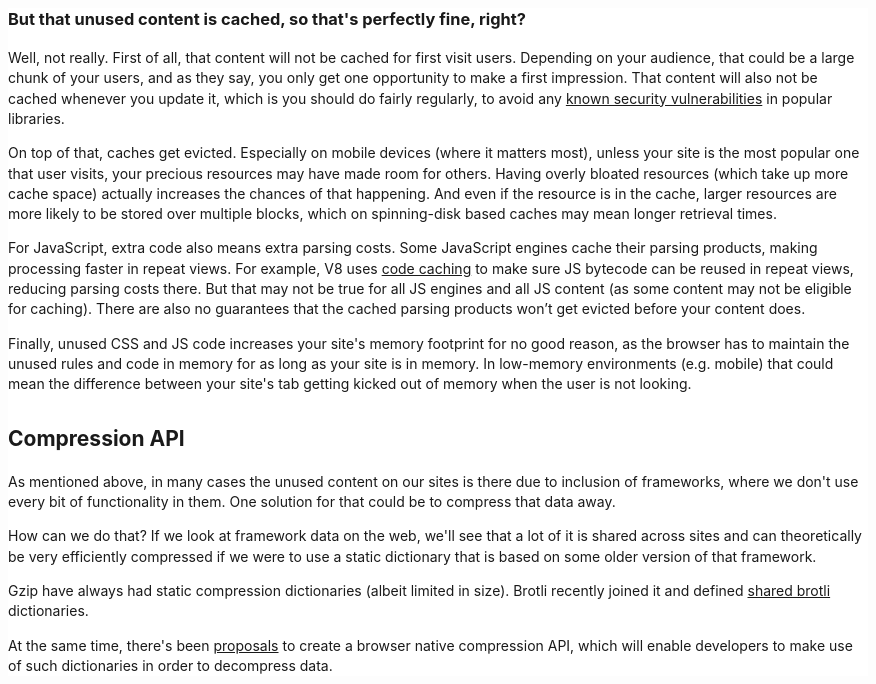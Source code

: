 ### But that unused content is cached, so that's perfectly fine, right?

Well, not really. First of all, that content will not be cached for
first visit users. Depending on your audience, that could be a large
chunk of your users, and as they say, you only get one opportunity to
make a first impression. That content will also not be cached whenever
you update it, which is you should do fairly regularly, to avoid any
[known security vulnerabilities][vulnerabilities] in popular libraries.

[vulnerabilities]: https://snyk.io/blog/77-percent-of-sites-still-vulnerable/

On top of that, caches get evicted. Especially on mobile devices (where it
matters most), unless your site is the most popular one that user
visits, your precious resources may have made room for others. Having
overly bloated resources (which take up more cache space) actually
increases the chances of that happening. And even if the resource is in
the cache, larger resources are more likely to be stored over multiple
blocks, which on spinning-disk based caches may mean longer retrieval
times.

For JavaScript, extra code also means extra parsing costs. Some
JavaScript engines cache their parsing products, making processing
faster in repeat views. For example, V8 uses [code
caching][code_caching] to make sure
JS bytecode can be reused in repeat views, reducing parsing costs there. 
But that may not be true for all JS engines and
all JS content (as some content may not be eligible for caching). There
are also no guarantees that the cached parsing products won’t get
evicted before your content does.

[code_caching]: https://v8project.blogspot.com/2018/04/improved-code-caching.html



Finally, unused CSS and JS code increases your site's memory footprint
for no good reason, as the browser has to maintain the unused rules and
code in memory for as long as your site is in memory. In low-memory
environments (e.g. mobile) that could mean the difference between your
site's tab getting kicked out of memory when the user is not looking.

## Compression API
As mentioned above, in many cases the unused content on our sites is
there due to inclusion of frameworks, where we don't use every bit of
functionality in them. One solution for that could be to compress that
data away.

How can we do that? If we look at framework data on the web, we'll see
that a lot of it is shared across sites and can theoretically be very
efficiently compressed if we were to use a static dictionary that is
based on some older version of that framework.

Gzip have always had static compression dictionaries (albeit limited in
size). Brotli recently joined it and defined [shared brotli][shared_brotli] dictionaries.

At the same time, there's been [proposals][zip_proposal] to create a browser native compression API,
which will enable developers to make use of such dictionaries in order
to decompress data.


[preloader]: https://calendar.perfplanet.com/2013/big-bad-preloader/
[credentials]: https://fetch.spec.whatwg.org/#concept-request-credentials-mode
[destination]: https://fetch.spec.whatwg.org/#concept-request-destination
[crossorigin]: https://html.spec.whatwg.org/multipage/urls-and-fetching.html#cors-settings-attributes
[initcwnd_2]: https://tools.ietf.org/html/rfc3390
[initcwnd_10]: https://tools.ietf.org/html/rfc6928
[netinfo]: https://wicg.github.io/netinfo/
[ect]: https://wicg.github.io/netinfo/#-dfn-effectiveconnectiontype-dfn-enum
[gzip_manual]: https://www.zlib.net/manual.html
[brotli_flush]: https://github.com/google/brotli/blob/1e7ea1d8e61b7cd51149a2dd491bc86ff8ef460c/c/include/brotli/encode.h#L90
[digests]: https://tools.ietf.org/html/draft-ietf-httpbis-cache-digest-04
[cachedigestsjs]: https://github.com/h2o/cache-digest.js/blob/master/README.md
[early_hints]: https://tools.ietf.org/html/rfc8297
[priority_hints]: https://wicg.github.io/priority-hints/
[first_raf]: https://developers.google.com/speed/docs/insights/OptimizeCSSDelivery
[link_in_body]: https://jakearchibald.com/2016/link-in-body/
[cost_js]: https://medium.com/dev-channel/the-cost-of-javascript-84009f51e99e
[souders_async]: https://calendar.perfplanet.com/2016/prefer-defer-over-async/
[ie9_defer]: https://github.com/h5bp/lazyweb-requests/issues/42
[script_loading]: https://www.html5rocks.com/en/tutorials/speed/script-loading/
[intuitive_js]: https://bugs.chromium.org/p/chromium/issues/detail?id=838761
[wpt]: https://www.webpagetest.org/
[lighthouse]: https://developers.google.com/web/tools/lighthouse/
[audit]: https://www.webpagetest.org/lighthouse
[chrome_lazy_load]: https://groups.google.com/a/chromium.org/forum/#!msg/blink-dev/czmmZUd4Vww/1-H6j-zdAwAJ
[padding_ratio]: https://css-tricks.com/aspect-ratio-boxes/
[intersectionobserver]: https://developers.google.com/web/updates/2016/04/intersectionobserver
[sqip]: https://github.com/technopagan/sqip
[font_strategies]: https://www.zachleat.com/web/comprehensive-webfonts/
[font_reflow]: https://www.zachleat.com/web/font-display-reflow/
[preload_medium_delay]: https://chromium-review.googlesource.com/c/chromium/src/+/720798
[puppeteer]: https://github.com/GoogleChrome/puppeteer/blob/master/docs/api.md#class-coverage
[shared_brotli]: https://tools.ietf.org/html/draft-vandevenne-shared-brotli-format-00
[zip_proposal]: https://discourse.wicg.io/t/a-zip-api-in-the-browser/14/26
[webpackage]: https://github.com/WICG/webpackage
[khan_bundling]: https://engineering.khanacademy.org/posts/js-packaging-http2.htm
[stream_parsing]: https://v8project.blogspot.com/2018/03/background-compilation.html
[high_perf_images]: https://www.akamai.com/us/en/multimedia/documents/content/e-book/akamai-oreilly-high-performance-images-e-book.pdf
[smashing_book_5]: https://shop.smashingmagazine.com/products/smashing-book-5-real-life-responsive-web-design
[subfont]: https://www.npmjs.com/package/subfont
[glyphhanger]: https://github.com/filamentgroup/glyphhanger
[firefox_pools]: https://bugzilla.mozilla.org/show_bug.cgi?id=1363284
[firefox_connection_coalesing]: https://daniel.haxx.se/blog/2016/08/18/http2-connection-coalescing/
[safeframe]: https://www.iab.com/guidelines/safeframe/
[spof]: https://calendar.perfplanet.com/2015/reducing-single-point-of-failure-using-service-workers/
[featurepolicy]: https://wicg.github.io/feature-policy/